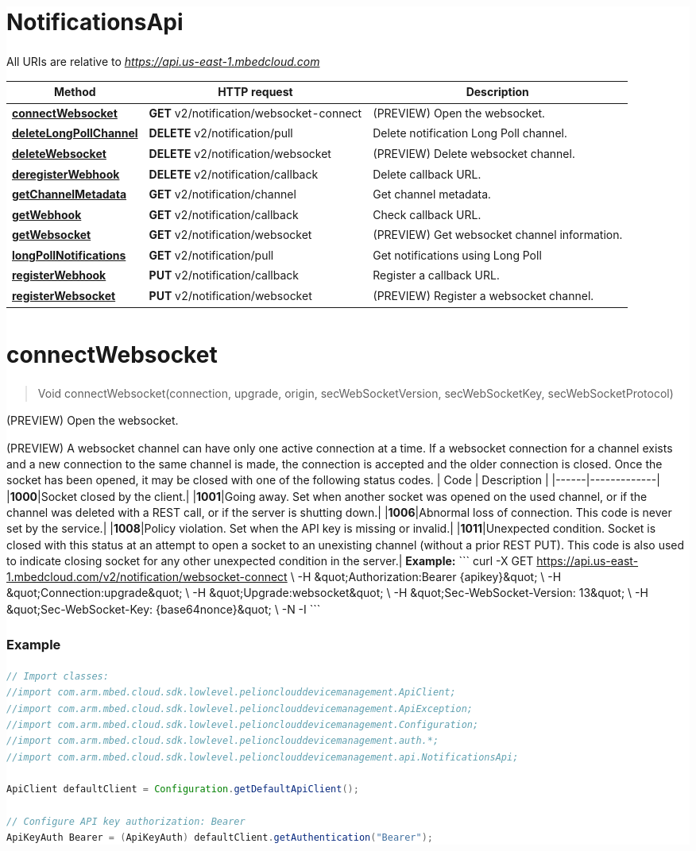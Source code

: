 # NotificationsApi

All URIs are relative to *https://api.us-east-1.mbedcloud.com*

Method | HTTP request | Description
------------- | ------------- | -------------
[**connectWebsocket**](NotificationsApi.md#connectWebsocket) | **GET** v2/notification/websocket-connect | (PREVIEW) Open the websocket.
[**deleteLongPollChannel**](NotificationsApi.md#deleteLongPollChannel) | **DELETE** v2/notification/pull | Delete notification Long Poll channel.
[**deleteWebsocket**](NotificationsApi.md#deleteWebsocket) | **DELETE** v2/notification/websocket | (PREVIEW) Delete websocket channel.
[**deregisterWebhook**](NotificationsApi.md#deregisterWebhook) | **DELETE** v2/notification/callback | Delete callback URL.
[**getChannelMetadata**](NotificationsApi.md#getChannelMetadata) | **GET** v2/notification/channel | Get channel metadata.
[**getWebhook**](NotificationsApi.md#getWebhook) | **GET** v2/notification/callback | Check callback URL.
[**getWebsocket**](NotificationsApi.md#getWebsocket) | **GET** v2/notification/websocket | (PREVIEW) Get websocket channel information.
[**longPollNotifications**](NotificationsApi.md#longPollNotifications) | **GET** v2/notification/pull | Get notifications using Long Poll
[**registerWebhook**](NotificationsApi.md#registerWebhook) | **PUT** v2/notification/callback | Register a callback URL.
[**registerWebsocket**](NotificationsApi.md#registerWebsocket) | **PUT** v2/notification/websocket | (PREVIEW) Register a websocket channel.


<a name="connectWebsocket"></a>
# **connectWebsocket**
> Void connectWebsocket(connection, upgrade, origin, secWebSocketVersion, secWebSocketKey, secWebSocketProtocol)

(PREVIEW) Open the websocket.

 (PREVIEW) A websocket channel can have only one active connection at a time. If a websocket connection for a channel exists and a new connection to the same channel is made, the connection is accepted and the older connection is closed.  Once the socket has been opened, it may be closed with one of the following status codes.  | Code | Description | |------|-------------| |**1000**|Socket closed by the client.| |**1001**|Going away. Set when another socket was opened on the used channel, or if the channel was deleted with a REST call, or if the server is shutting down.| |**1006**|Abnormal loss of connection. This code is never set by the service.| |**1008**|Policy violation. Set when the API key is missing or invalid.| |**1011**|Unexpected condition. Socket is closed with this status at an attempt to open a socket to an unexisting channel (without a prior REST PUT). This code is also used to indicate closing socket for any other unexpected condition in the server.|  **Example:** &#x60;&#x60;&#x60; curl -X GET https://api.us-east-1.mbedcloud.com/v2/notification/websocket-connect \\ -H \&quot;Authorization:Bearer {apikey}\&quot; \\ -H \&quot;Connection:upgrade\&quot; \\ -H \&quot;Upgrade:websocket\&quot; \\ -H \&quot;Sec-WebSocket-Version: 13\&quot; \\ -H \&quot;Sec-WebSocket-Key: {base64nonce}\&quot; \\ -N -I &#x60;&#x60;&#x60;

### Example
```java
// Import classes:
//import com.arm.mbed.cloud.sdk.lowlevel.pelionclouddevicemanagement.ApiClient;
//import com.arm.mbed.cloud.sdk.lowlevel.pelionclouddevicemanagement.ApiException;
//import com.arm.mbed.cloud.sdk.lowlevel.pelionclouddevicemanagement.Configuration;
//import com.arm.mbed.cloud.sdk.lowlevel.pelionclouddevicemanagement.auth.*;
//import com.arm.mbed.cloud.sdk.lowlevel.pelionclouddevicemanagement.api.NotificationsApi;

ApiClient defaultClient = Configuration.getDefaultApiClient();

// Configure API key authorization: Bearer
ApiKeyAuth Bearer = (ApiKeyAuth) defaultClient.getAuthentication("Bearer");
```